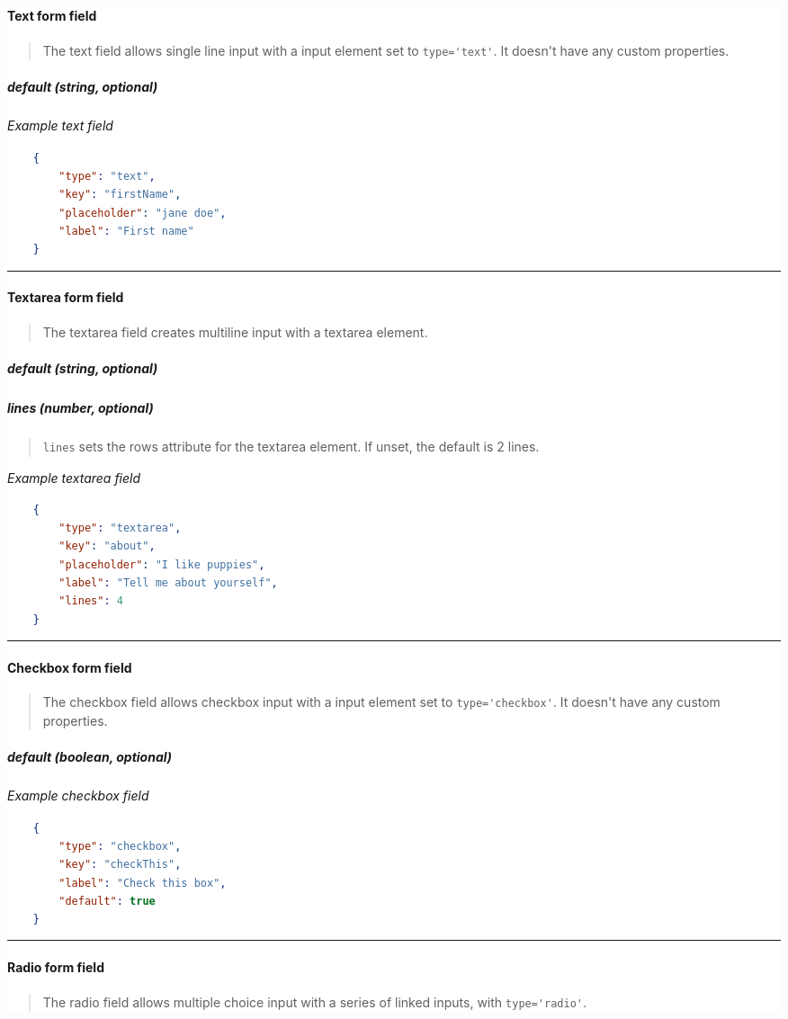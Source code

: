#### Text form field
>The text field allows single line input with a input element set to `type='text'`. It doesn't have any custom properties.

##### default (string, optional)

_Example text field_
```json
	{
		"type": "text",
		"key": "firstName",
		"placeholder": "jane doe",
		"label": "First name"
	}
```

---
#### Textarea form field
>The textarea field creates multiline input with a textarea element.

##### default (string, optional)

##### lines (number, optional)
>`lines` sets the rows attribute for the textarea element. If unset, the default is 2 lines.

_Example textarea field_
```json
	{
		"type": "textarea",
		"key": "about",
		"placeholder": "I like puppies",
		"label": "Tell me about yourself",
		"lines": 4
	}
```

---
#### Checkbox form field
>The checkbox field allows checkbox input with a input element set to `type='checkbox'`. It doesn't have any custom properties.

##### default (boolean, optional)

_Example checkbox field_
```json
	{
		"type": "checkbox",
		"key": "checkThis",
		"label": "Check this box",
		"default": true
	}
```

---
#### Radio form field
>The radio field allows multiple choice input with a series of linked inputs, with `type='radio'`.

